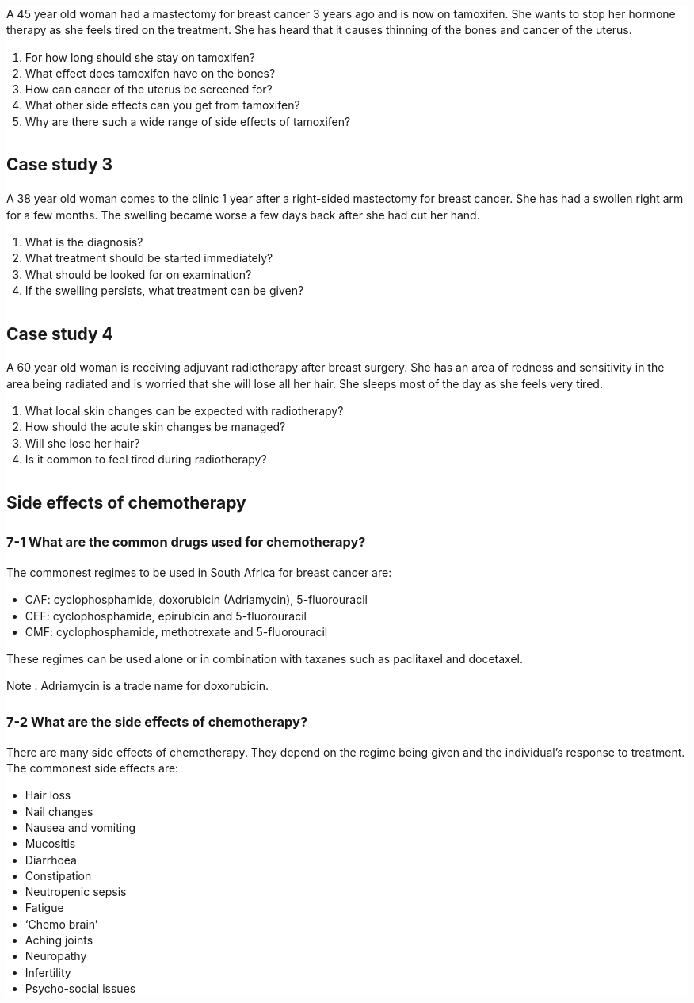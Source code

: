 A 45 year old woman had a mastectomy for breast cancer 3 years ago and is now on tamoxifen. She wants to stop her hormone therapy as she feels tired on the treatment. She has heard that it causes thinning of the bones and cancer of the uterus.

1.	For how long should she stay on tamoxifen?
2.	What effect does tamoxifen have on the bones?
3.	How can cancer of the uterus be screened for?
4.	What other side effects can you get from tamoxifen?
5.	Why are there such a wide range of side effects of tamoxifen?

## Case study 3

A 38 year old woman comes to the clinic 1 year after a right-sided mastectomy for breast cancer. She has had a swollen right arm for a few months. The swelling became worse a few days back after she had cut her hand.

1.	What is the diagnosis?
2.	What treatment should be started immediately?
3.	What should be looked for on examination?
4.	If the swelling persists, what treatment can be given?

## Case study 4

A 60 year old woman is receiving adjuvant radiotherapy after breast surgery. She has an area of redness and sensitivity in the area being radiated and is worried that she will lose all her hair. She sleeps most of the day as she feels very tired.

1.	What local skin changes can be expected with radiotherapy?
2.	How should the acute skin changes be managed?
3.	Will she lose her hair?
4.	Is it common to feel tired during radiotherapy?

## Side effects of chemotherapy

### 7-1 What are the common drugs used for chemotherapy?

The commonest regimes to be used in South Africa for breast cancer are:

*	CAF: cyclophosphamide, doxorubicin (Adriamycin), 5-fluorouracil
*	CEF: cyclophosphamide, epirubicin and 5-fluorouracil
*	CMF: cyclophosphamide, methotrexate and 5-fluorouracil

These regimes can be used alone or in combination with taxanes such as paclitaxel and docetaxel.

Note
:	Adriamycin is a trade name for doxorubicin.

### 7-2 What are the side effects of chemotherapy?

There are many side effects of chemotherapy. They depend on the regime being given and the individual’s response to treatment. The commonest side effects are:

*	Hair loss
*	Nail changes
*	Nausea and vomiting
*	Mucositis
*	Diarrhoea
*	Constipation
*	Neutropenic sepsis
*	Fatigue
*	‘Chemo brain’
*	Aching joints
*	Neuropathy
*	Infertility
*	Psycho-social issues
